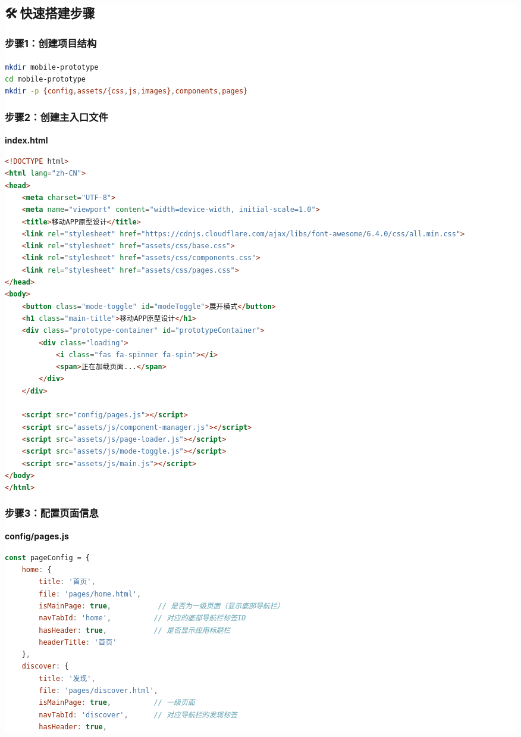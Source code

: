 ## 🛠️ 快速搭建步骤

### 步骤1：创建项目结构

```bash
mkdir mobile-prototype
cd mobile-prototype
mkdir -p {config,assets/{css,js,images},components,pages}
```

### 步骤2：创建主入口文件

**index.html**
```html
<!DOCTYPE html>
<html lang="zh-CN">
<head>
    <meta charset="UTF-8">
    <meta name="viewport" content="width=device-width, initial-scale=1.0">
    <title>移动APP原型设计</title>
    <link rel="stylesheet" href="https://cdnjs.cloudflare.com/ajax/libs/font-awesome/6.4.0/css/all.min.css">
    <link rel="stylesheet" href="assets/css/base.css">
    <link rel="stylesheet" href="assets/css/components.css">
    <link rel="stylesheet" href="assets/css/pages.css">
</head>
<body>
    <button class="mode-toggle" id="modeToggle">展开模式</button>
    <h1 class="main-title">移动APP原型设计</h1>
    <div class="prototype-container" id="prototypeContainer">
        <div class="loading">
            <i class="fas fa-spinner fa-spin"></i>
            <span>正在加载页面...</span>
        </div>
    </div>
    
    <script src="config/pages.js"></script>
    <script src="assets/js/component-manager.js"></script>
    <script src="assets/js/page-loader.js"></script>
    <script src="assets/js/mode-toggle.js"></script>
    <script src="assets/js/main.js"></script>
</body>
</html>
```

### 步骤3：配置页面信息

**config/pages.js**
```javascript
const pageConfig = {
    home: {
        title: '首页',
        file: 'pages/home.html',
        isMainPage: true,           // 是否为一级页面（显示底部导航栏）
        navTabId: 'home',          // 对应的底部导航栏标签ID
        hasHeader: true,           // 是否显示应用标题栏
        headerTitle: '首页'
    },
    discover: {
        title: '发现',
        file: 'pages/discover.html',
        isMainPage: true,          // 一级页面
        navTabId: 'discover',      // 对应导航栏的发现标签
        hasHeader: true,
```